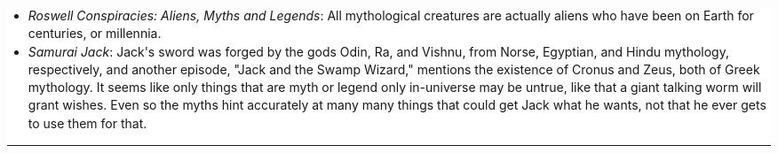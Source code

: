 -   _Roswell Conspiracies: Aliens, Myths and Legends_: All mythological creatures are actually aliens who have been on Earth for centuries, or millennia.
-   _Samurai Jack_: Jack's sword was forged by the gods Odin, Ra, and Vishnu, from Norse, Egyptian, and Hindu mythology, respectively, and another episode, "Jack and the Swamp Wizard," mentions the existence of Cronus and Zeus, both of Greek mythology. It seems like only things that are myth or legend only in-universe may be untrue, like that a giant talking worm will grant wishes. Even so the myths hint accurately at many many things that could get Jack what he wants, not that he ever gets to use them for that.

___
